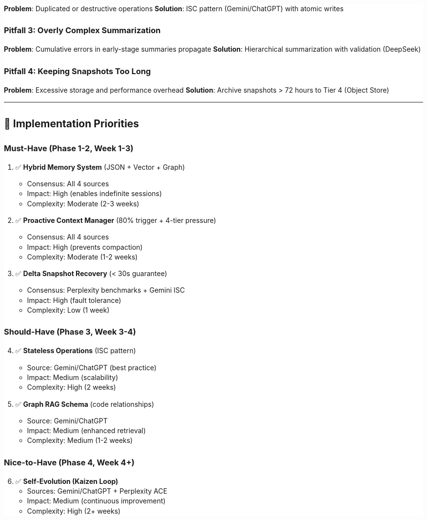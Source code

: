 **Problem**: Duplicated or destructive operations
**Solution**: ISC pattern (Gemini/ChatGPT) with atomic writes

### Pitfall 3: Overly Complex Summarization

**Problem**: Cumulative errors in early-stage summaries propagate
**Solution**: Hierarchical summarization with validation (DeepSeek)

### Pitfall 4: Keeping Snapshots Too Long

**Problem**: Excessive storage and performance overhead
**Solution**: Archive snapshots > 72 hours to Tier 4 (Object Store)

---

## 🎯 Implementation Priorities

### Must-Have (Phase 1-2, Week 1-3)

1. ✅ **Hybrid Memory System** (JSON + Vector + Graph)
   - Consensus: All 4 sources
   - Impact: High (enables indefinite sessions)
   - Complexity: Moderate (2-3 weeks)

2. ✅ **Proactive Context Manager** (80% trigger + 4-tier pressure)
   - Consensus: All 4 sources
   - Impact: High (prevents compaction)
   - Complexity: Moderate (1-2 weeks)

3. ✅ **Delta Snapshot Recovery** (< 30s guarantee)
   - Consensus: Perplexity benchmarks + Gemini ISC
   - Impact: High (fault tolerance)
   - Complexity: Low (1 week)

### Should-Have (Phase 3, Week 3-4)

4. ✅ **Stateless Operations** (ISC pattern)
   - Source: Gemini/ChatGPT (best practice)
   - Impact: Medium (scalability)
   - Complexity: High (2 weeks)

5. ✅ **Graph RAG Schema** (code relationships)
   - Source: Gemini/ChatGPT
   - Impact: Medium (enhanced retrieval)
   - Complexity: Medium (1-2 weeks)

### Nice-to-Have (Phase 4, Week 4+)

6. ✅ **Self-Evolution (Kaizen Loop)**
   - Sources: Gemini/ChatGPT + Perplexity ACE
   - Impact: Medium (continuous improvement)
   - Complexity: High (2+ weeks)
